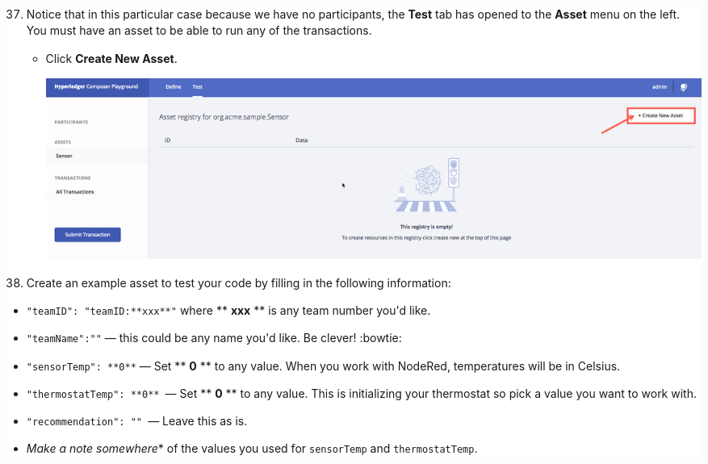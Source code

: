 37. Notice that in this particular case because we have no participants, the **Test** tab has opened to the **Asset** menu on the left. You must have an asset to be able to run any of the transactions.

    * Click **Create New Asset**.

      ![Click Create New Asset](images/CreateNewAsset.png)

38. Create an example asset to test your code by filling in the following information:

   * `"teamID": "teamID:**xxx**"` where ** **xxx** ** is any team number you'd like.

   * `"teamName":""` — this could be any name you'd like. Be clever! :bowtie:

   * `"sensorTemp": **0**` — Set ** **0** ** to any value. When you work with NodeRed, temperatures will be in Celsius.

   * `"thermostatTemp": **0** `— Set ** **0** ** to any value. This is initializing your thermostat so pick a value you want to work with.

   * `"recommendation": "" `— Leave this as is.

   * *Make a note somewhere** of the values you used for `sensorTemp` and `thermostatTemp`.
